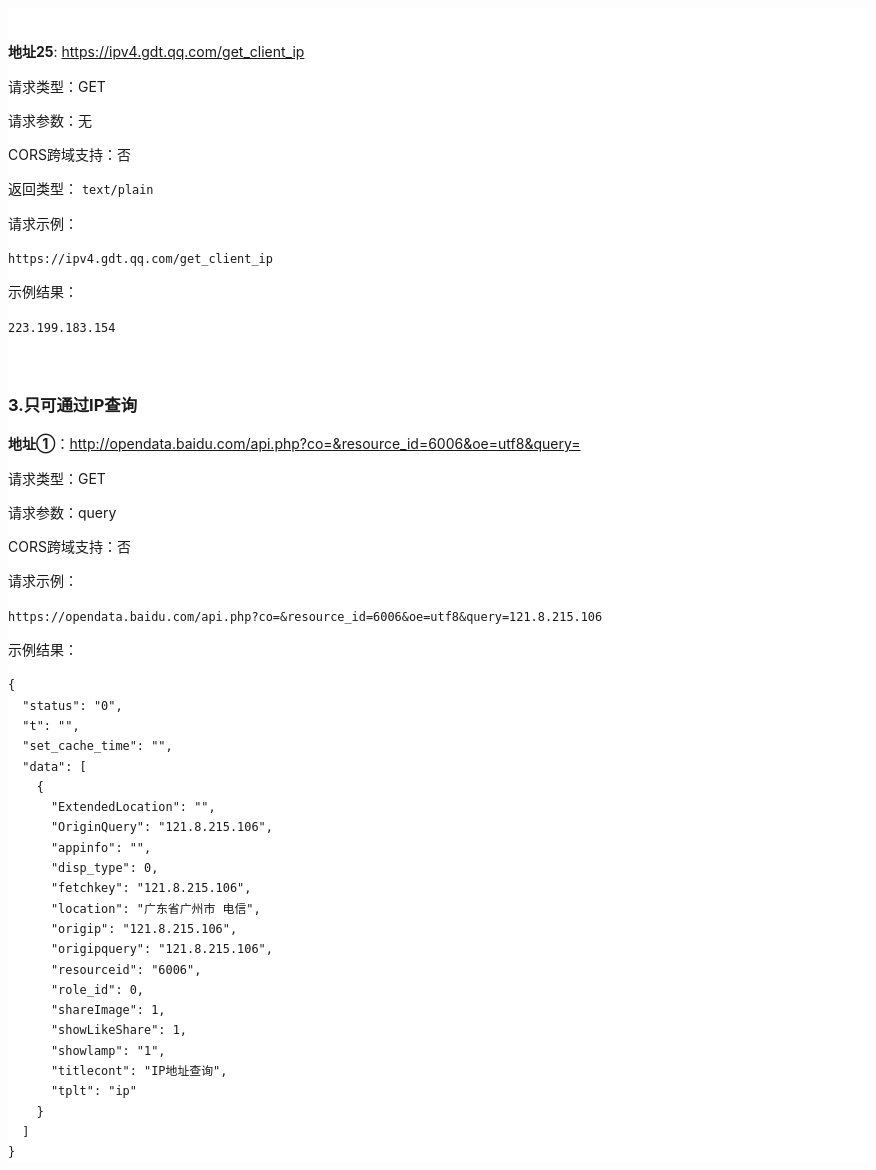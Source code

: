 
&emsp;

**地址25**: https://ipv4.gdt.qq.com/get_client_ip <a name="address-2.25"></a>

请求类型：GET

请求参数：无

CORS跨域支持：否

返回类型：  `text/plain`

请求示例：

```
https://ipv4.gdt.qq.com/get_client_ip
```

示例结果： 

```
223.199.183.154
```

&emsp;

<a name="address-3.1"></a>

### 3.只可通过IP查询 

**地址①**：http://opendata.baidu.com/api.php?co=&resource_id=6006&oe=utf8&query=

请求类型：GET

请求参数：query

CORS跨域支持：否

请求示例：

```
https://opendata.baidu.com/api.php?co=&resource_id=6006&oe=utf8&query=121.8.215.106
```

示例结果：

```
{
  "status": "0",
  "t": "",
  "set_cache_time": "",
  "data": [
    {
      "ExtendedLocation": "",
      "OriginQuery": "121.8.215.106",
      "appinfo": "",
      "disp_type": 0,
      "fetchkey": "121.8.215.106",
      "location": "广东省广州市 电信",
      "origip": "121.8.215.106",
      "origipquery": "121.8.215.106",
      "resourceid": "6006",
      "role_id": 0,
      "shareImage": 1,
      "showLikeShare": 1,
      "showlamp": "1",
      "titlecont": "IP地址查询",
      "tplt": "ip"
    }
  ]
}
```
